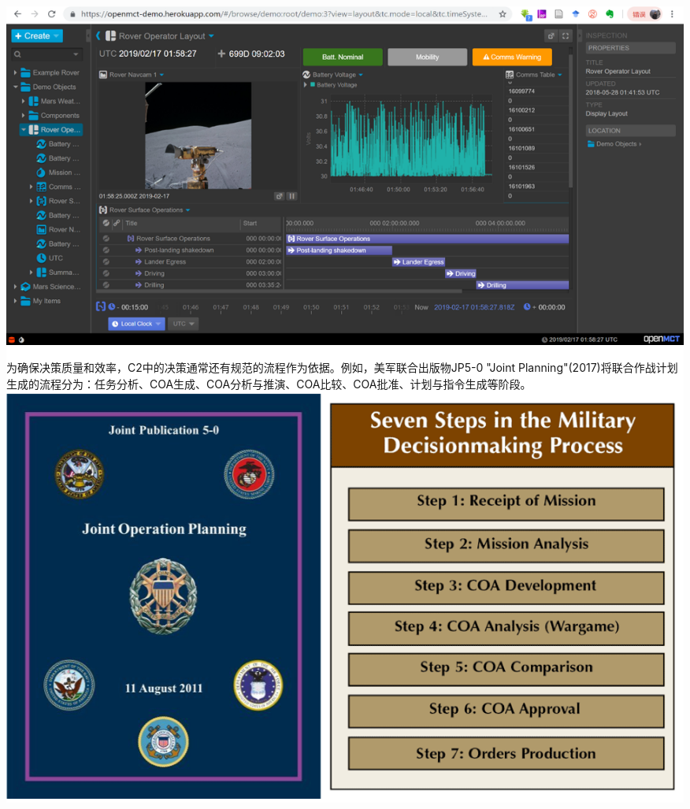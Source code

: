![OpenMCT](./assets/graphs/OpenMCT.png)

为确保决策质量和效率，C2中的决策通常还有规范的流程作为依据。例如，美军联合出版物JP5-0 "Joint Planning"(2017)将联合作战计划生成的流程分为：任务分析、COA生成、COA分析与推演、COA比较、COA批准、计划与指令生成等阶段。 
![Planning](./assets/graphs/Planning.png)
